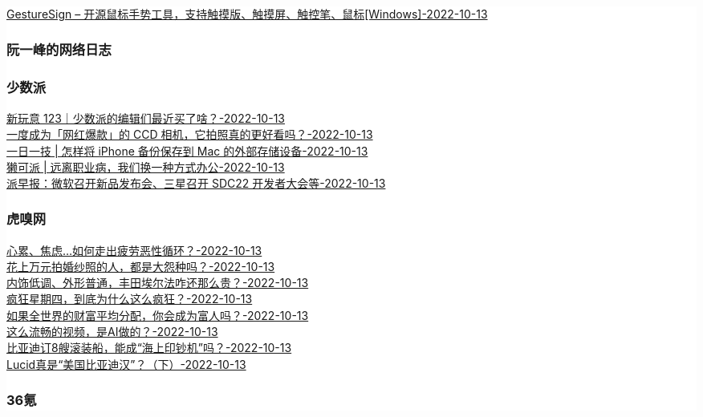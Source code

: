 <a target=_blank rel=nofollow href="https://www.appinn.com/gesturesign/" >GestureSign – 开源鼠标手势工具，支持触摸版、触摸屏、触控笔、鼠标[Windows]-2022-10-13</a><br/>



###  阮一峰的网络日志





###  少数派

<a target=_blank rel=nofollow href="https://sspai.com/post/76169" >新玩意 123｜少数派的编辑们最近买了啥？-2022-10-13</a><br/><a target=_blank rel=nofollow href="https://sspai.com/post/76138" >一度成为「网红爆款」的 CCD 相机，它拍照真的更好看吗？-2022-10-13</a><br/><a target=_blank rel=nofollow href="https://sspai.com/post/76016" >一日一技 | 怎样将 iPhone 备份保存到 Mac 的外部存储设备-2022-10-13</a><br/><a target=_blank rel=nofollow href="https://sspai.com/post/76155" >獭可派 | 远离职业病，我们换一种方式办公-2022-10-13</a><br/><a target=_blank rel=nofollow href="https://sspai.com/post/76153" >派早报：微软召开新品发布会、三星召开 SDC22 开发者大会等-2022-10-13</a><br/>



###  虎嗅网

<a target=_blank rel=nofollow href="http://www.huxiu.com/article/680147.html?f=wangzhan" >心累、焦虑…如何走出疲劳恶性循环？-2022-10-13</a><br/><a target=_blank rel=nofollow href="http://www.huxiu.com/article/685120.html?f=wangzhan" >花上万元拍婚纱照的人，都是大怨种吗？-2022-10-13</a><br/><a target=_blank rel=nofollow href="http://www.huxiu.com/article/684831.html?f=wangzhan" >内饰低调、外形普通，丰田埃尔法咋还那么贵？-2022-10-13</a><br/><a target=_blank rel=nofollow href="http://www.huxiu.com/article/684742.html?f=wangzhan" >疯狂星期四，到底为什么这么疯狂？-2022-10-13</a><br/><a target=_blank rel=nofollow href="http://www.huxiu.com/article/684213.html?f=wangzhan" >如果全世界的财富平均分配，你会成为富人吗？-2022-10-13</a><br/><a target=_blank rel=nofollow href="http://www.huxiu.com/article/682769.html?f=wangzhan" >这么流畅的视频，是AI做的？-2022-10-13</a><br/><a target=_blank rel=nofollow href="http://www.huxiu.com/article/683897.html?f=wangzhan" >比亚迪订8艘滚装船，能成“海上印钞机”吗？-2022-10-13</a><br/><a target=_blank rel=nofollow href="http://www.huxiu.com/article/683398.html?f=wangzhan" >Lucid真是“美国比亚迪汉”？（下）-2022-10-13</a><br/>



###  36氪

